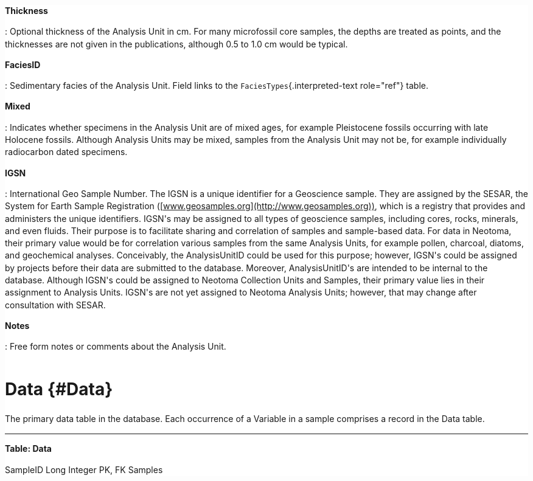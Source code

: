 **Thickness**

:   Optional thickness of the Analysis Unit in cm. For many microfossil
    core samples, the depths are treated as points, and the thicknesses
    are not given in the publications, although 0.5 to 1.0 cm would be
    typical.

**FaciesID**

:   Sedimentary facies of the Analysis Unit. Field links to the
    `FaciesTypes`{.interpreted-text role="ref"} table.

**Mixed**

:   Indicates whether specimens in the Analysis Unit are of mixed ages,
    for example Pleistocene fossils occurring with late Holocene
    fossils. Although Analysis Units may be mixed, samples from the
    Analysis Unit may not be, for example individually radiocarbon dated
    specimens.

**IGSN**

:   International Geo Sample Number. The IGSN is a unique identifier for
    a Geoscience sample. They are assigned by the SESAR, the System for
    Earth Sample Registration
    ([www.geosamples.org](http://www.geosamples.org)), which is a
    registry that provides and administers the unique identifiers.
    IGSN's may be assigned to all types of geoscience samples, including
    cores, rocks, minerals, and even fluids. Their purpose is to
    facilitate sharing and correlation of samples and sample-based data.
    For data in Neotoma, their primary value would be for correlation
    various samples from the same Analysis Units, for example pollen,
    charcoal, diatoms, and geochemical analyses. Conceivably, the
    AnalysisUnitID could be used for this purpose; however, IGSN's could
    be assigned by projects before their data are submitted to the
    database. Moreover, AnalysisUnitID's are intended to be internal to
    the database. Although IGSN's could be assigned to Neotoma
    Collection Units and Samples, their primary value lies in their
    assignment to Analysis Units. IGSN's are not yet assigned to Neotoma
    Analysis Units; however, that may change after consultation with
    SESAR.

**Notes**

:   Free form notes or comments about the Analysis Unit.

Data {#Data}
====

The primary data table in the database. Each occurrence of a Variable in
a sample comprises a record in the Data table.

  ------------------- ---------------- ---------- -------------
  **Table: Data**                                 

  SampleID            Long Integer     PK, FK     Samples
